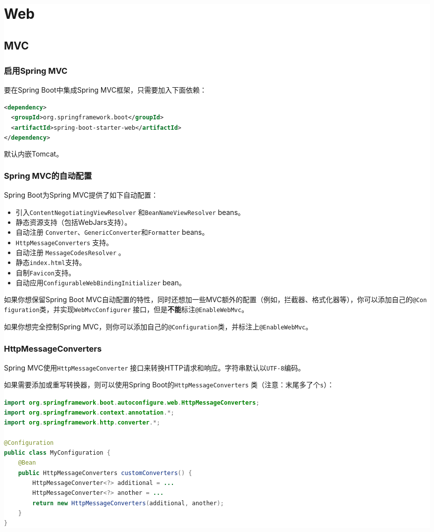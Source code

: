 
# Web

## MVC

### 启用Spring MVC

要在Spring Boot中集成Spring MVC框架，只需要加入下面依赖：

```xml
<dependency>
  <groupId>org.springframework.boot</groupId>
  <artifactId>spring-boot-starter-web</artifactId>
</dependency>
```

默认内嵌Tomcat。

### Spring MVC的自动配置

Spring Boot为Spring MVC提供了如下自动配置：

- 引入`ContentNegotiatingViewResolver` 和`BeanNameViewResolver`  beans。
- 静态资源支持（包括WebJars支持）。
- 自动注册 `Converter`、`GenericConverter`和`Formatter` beans。
- `HttpMessageConverters`  支持。
- 自动注册 `MessageCodesResolver` 。
- 静态`index.html`支持。
- 自制`Favicon`支持。
- 自动应用`ConfigurableWebBindingInitializer` bean。

如果你想保留Spring Boot MVC自动配置的特性，同时还想加一些MVC额外的配置（例如，拦截器、格式化器等），你可以添加自己的`@Configuration`类，并实现`WebMvcConfigurer` 接口，但是**不能**标注`@EnableWebMvc`。

如果你想完全控制Spring MVC，则你可以添加自己的`@Configuration`类，并标注上`@EnableWebMvc`。

### HttpMessageConverters

Spring MVC使用`HttpMessageConverter`  接口来转换HTTP请求和响应。字符串默认以`UTF-8`编码。

如果需要添加或重写转换器，则可以使用Spring Boot的`HttpMessageConverters`  类（注意：末尾多了个`s`）：

```java
import org.springframework.boot.autoconfigure.web.HttpMessageConverters;
import org.springframework.context.annotation.*;
import org.springframework.http.converter.*;

@Configuration
public class MyConfiguration {
	@Bean
	public HttpMessageConverters customConverters() {
		HttpMessageConverter<?> additional = ...
		HttpMessageConverter<?> another = ...
		return new HttpMessageConverters(additional, another);
	}
}
```

